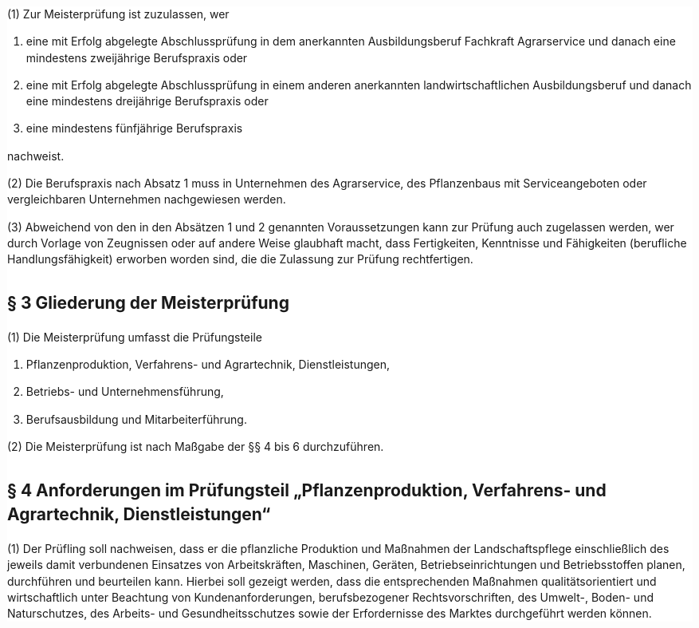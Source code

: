 (1) Zur Meisterprüfung ist zuzulassen, wer

1.  eine mit Erfolg abgelegte Abschlussprüfung in dem anerkannten
    Ausbildungsberuf Fachkraft Agrarservice und danach eine mindestens
    zweijährige Berufspraxis oder


2.  eine mit Erfolg abgelegte Abschlussprüfung in einem anderen
    anerkannten landwirtschaftlichen Ausbildungsberuf und danach eine
    mindestens dreijährige Berufspraxis oder


3.  eine mindestens fünfjährige Berufspraxis



nachweist.

(2) Die Berufspraxis nach Absatz 1 muss in Unternehmen des
Agrarservice, des Pflanzenbaus mit Serviceangeboten oder
vergleichbaren Unternehmen nachgewiesen werden.

(3) Abweichend von den in den Absätzen 1 und 2 genannten
Voraussetzungen kann zur Prüfung auch zugelassen werden, wer durch
Vorlage von Zeugnissen oder auf andere Weise glaubhaft macht, dass
Fertigkeiten, Kenntnisse und Fähigkeiten (berufliche
Handlungsfähigkeit) erworben worden sind, die die Zulassung zur
Prüfung rechtfertigen.


## § 3 Gliederung der Meisterprüfung

(1) Die Meisterprüfung umfasst die Prüfungsteile

1.  Pflanzenproduktion, Verfahrens- und Agrartechnik, Dienstleistungen,


2.  Betriebs- und Unternehmensführung,


3.  Berufsausbildung und Mitarbeiterführung.




(2) Die Meisterprüfung ist nach Maßgabe der §§ 4 bis 6 durchzuführen.


## § 4 Anforderungen im Prüfungsteil „Pflanzenproduktion, Verfahrens- und Agrartechnik, Dienstleistungen“

(1) Der Prüfling soll nachweisen, dass er die pflanzliche Produktion
und Maßnahmen der Landschaftspflege einschließlich des jeweils damit
verbundenen Einsatzes von Arbeitskräften, Maschinen, Geräten,
Betriebseinrichtungen und Betriebsstoffen planen, durchführen und
beurteilen kann. Hierbei soll gezeigt werden, dass die entsprechenden
Maßnahmen qualitätsorientiert und wirtschaftlich unter Beachtung von
Kundenanforderungen, berufsbezogener Rechtsvorschriften, des Umwelt-,
Boden- und Naturschutzes, des Arbeits- und Gesundheitsschutzes sowie
der Erfordernisse des Marktes durchgeführt werden können.
